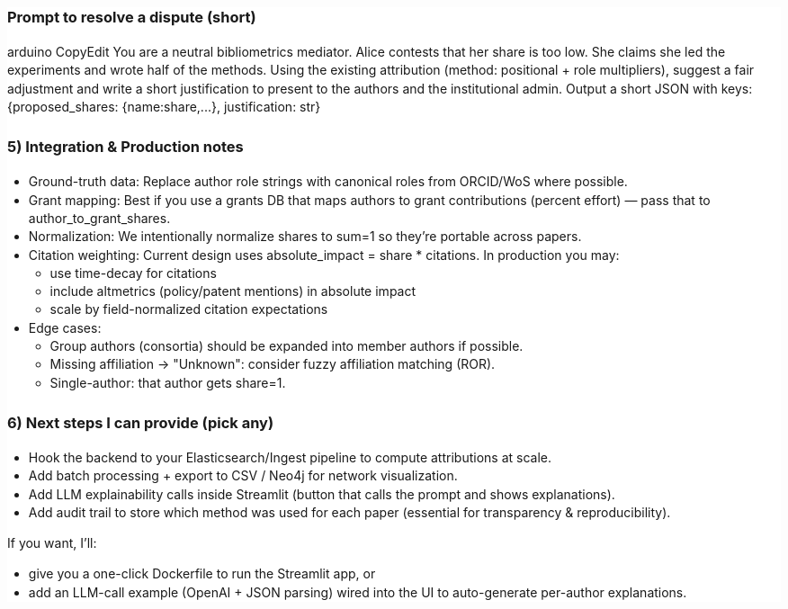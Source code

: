 
### Prompt to resolve a dispute (short)

arduino
CopyEdit
You are a neutral bibliometrics mediator. Alice contests that her share is too low. She claims she led the experiments and wrote half of the methods. Using the existing attribution (method: positional + role multipliers), suggest a fair adjustment and write a short justification to present to the authors and the institutional admin. Output a short JSON with keys: {proposed_shares: {name:share,...}, justification: str}


### 5) Integration & Production notes

* Ground-truth data: Replace author role strings with canonical roles from ORCID/WoS where possible.
* Grant mapping: Best if you use a grants DB that maps authors to grant contributions (percent effort) — pass that to author_to_grant_shares.
* Normalization: We intentionally normalize shares to sum=1 so they’re portable across papers.
* Citation weighting: Current design uses absolute_impact = share * citations. In production you may:
    * use time-decay for citations
    * include altmetrics (policy/patent mentions) in absolute impact
    * scale by field-normalized citation expectations
* Edge cases:
    * Group authors (consortia) should be expanded into member authors if possible.
    * Missing affiliation -> "Unknown": consider fuzzy affiliation matching (ROR).
    * Single-author: that author gets share=1.


### 6) Next steps I can provide (pick any)
   
* Hook the backend to your Elasticsearch/Ingest pipeline to compute attributions at scale.
* Add batch processing + export to CSV / Neo4j for network visualization.
* Add LLM explainability calls inside Streamlit (button that calls the prompt and shows explanations).
* Add audit trail to store which method was used for each paper (essential for transparency & reproducibility).

If you want, I’ll:

* give you a one-click Dockerfile to run the Streamlit app, or
* add an LLM-call example (OpenAI + JSON parsing) wired into the UI to auto-generate per-author explanations.
